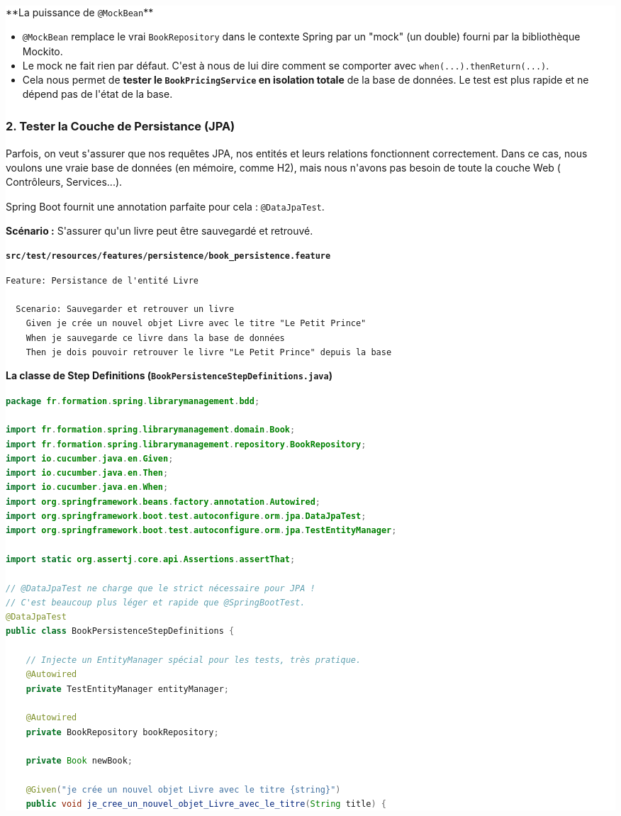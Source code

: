 <warning>
**La puissance de <code>@MockBean</code>**
<ul>
<li><code>@MockBean</code> remplace le vrai <code>BookRepository</code> dans le contexte Spring par un "mock" (un double) fourni par la bibliothèque Mockito.</li>
<li>Le mock ne fait rien par défaut. C'est à nous de lui dire comment se comporter avec <code>when(...).thenReturn(...)</code>.</li>
<li>Cela nous permet de <b>tester le <code>BookPricingService</code> en isolation totale</b> de la base de données. Le test est plus rapide et ne dépend pas de l'état de la base.</li>
</ul>
</warning>

### 2. Tester la Couche de Persistance (JPA)

Parfois, on veut s'assurer que nos requêtes JPA, nos entités et leurs relations fonctionnent correctement. Dans ce cas,
nous voulons une vraie base de données (en mémoire, comme H2), mais nous n'avons pas besoin de toute la couche Web (
Contrôleurs, Services...).

Spring Boot fournit une annotation parfaite pour cela : `@DataJpaTest`.

**Scénario :** S'assurer qu'un livre peut être sauvegardé et retrouvé.

**`src/test/resources/features/persistence/book_persistence.feature`**

```gherkin
Feature: Persistance de l'entité Livre

  Scenario: Sauvegarder et retrouver un livre
    Given je crée un nouvel objet Livre avec le titre "Le Petit Prince"
    When je sauvegarde ce livre dans la base de données
    Then je dois pouvoir retrouver le livre "Le Petit Prince" depuis la base
```

**La classe de Step Definitions (`BookPersistenceStepDefinitions.java`)**

```java
package fr.formation.spring.librarymanagement.bdd;

import fr.formation.spring.librarymanagement.domain.Book;
import fr.formation.spring.librarymanagement.repository.BookRepository;
import io.cucumber.java.en.Given;
import io.cucumber.java.en.Then;
import io.cucumber.java.en.When;
import org.springframework.beans.factory.annotation.Autowired;
import org.springframework.boot.test.autoconfigure.orm.jpa.DataJpaTest;
import org.springframework.boot.test.autoconfigure.orm.jpa.TestEntityManager;

import static org.assertj.core.api.Assertions.assertThat;

// @DataJpaTest ne charge que le strict nécessaire pour JPA !
// C'est beaucoup plus léger et rapide que @SpringBootTest.
@DataJpaTest
public class BookPersistenceStepDefinitions {

    // Injecte un EntityManager spécial pour les tests, très pratique.
    @Autowired
    private TestEntityManager entityManager;

    @Autowired
    private BookRepository bookRepository;

    private Book newBook;

    @Given("je crée un nouvel objet Livre avec le titre {string}")
    public void je_cree_un_nouvel_objet_Livre_avec_le_titre(String title) {
```